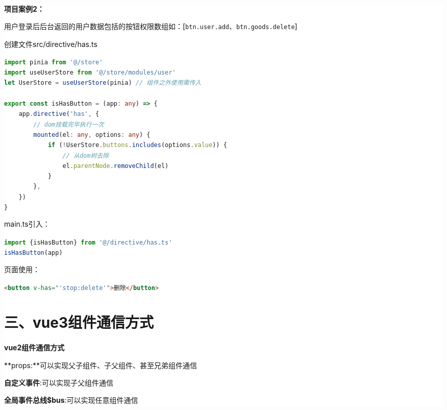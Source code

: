 

**项目案例2：**

用户登录后后台返回的用户数据包括的按钮权限数组如：[`btn.user.add`、`btn.goods.delete`]



创建文件src/directive/has.ts

```ts
import pinia from '@/store'
import useUserStore from '@/store/modules/user'
let UserStore = useUserStore(pinia) // 组件之外使用需传入

export const isHasButton = (app: any) => {
    app.directive('has', {
        // dom挂载完毕执行一次
        mounted(el: any, options: any) {
            if (!UserStore.buttons.includes(options.value)) {
                // 从dom树去除
                el.parentNode.removeChild(el)
            }
        },
    })
}

```



main.ts引入：

```ts
import {isHasButton} from '@/directive/has.ts'
isHasButton(app)
```



页面使用：

```html
<button v-has="'stop:delete'">删除</button>
```









# 三、vue3组件通信方式

**vue2组件通信方式**

**props:**可以实现父子组件、子父组件、甚至兄弟组件通信

**自定义事件**:可以实现子父组件通信

**全局事件总线$bus**:可以实现任意组件通信
